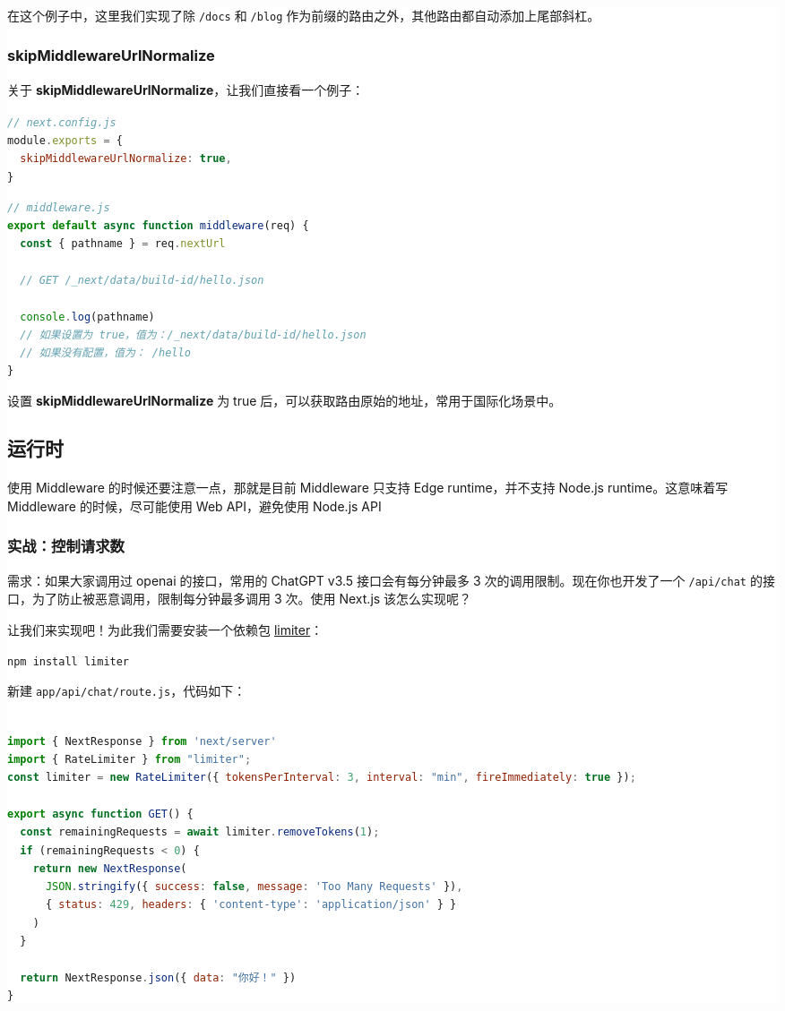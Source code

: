 
在这个例子中，这里我们实现了除 `/docs` 和 `/blog` 作为前缀的路由之外，其他路由都自动添加上尾部斜杠。

### skipMiddlewareUrlNormalize

关于 **skipMiddlewareUrlNormalize**，让我们直接看一个例子：

```javascript
// next.config.js
module.exports = {
  skipMiddlewareUrlNormalize: true,
}
```

```javascript
// middleware.js
export default async function middleware(req) {
  const { pathname } = req.nextUrl
 
  // GET /_next/data/build-id/hello.json
 
  console.log(pathname)
  // 如果设置为 true，值为：/_next/data/build-id/hello.json
  // 如果没有配置，值为： /hello
}
```

设置 **skipMiddlewareUrlNormalize** 为 true 后，可以获取路由原始的地址，常用于国际化场景中。

## 运行时

使用 Middleware 的时候还要注意一点，那就是目前 Middleware 只支持 Edge runtime，并不支持 Node.js runtime。这意味着写 Middleware 的时候，尽可能使用 Web API，避免使用 Node.js API

### 实战：控制请求数

需求：如果大家调用过 openai 的接口，常用的 ChatGPT v3.5 接口会有每分钟最多 3 次的调用限制。现在你也开发了一个 `/api/chat` 的接口，为了防止被恶意调用，限制每分钟最多调用 3 次。使用 Next.js 该怎么实现呢？

让我们来实现吧！为此我们需要安装一个依赖包 [limiter](https://www.npmjs.com/package/limiter)：

```bash
npm install limiter
```

新建 `app/api/chat/route.js`，代码如下：

```javascript

import { NextResponse } from 'next/server'
import { RateLimiter } from "limiter";
const limiter = new RateLimiter({ tokensPerInterval: 3, interval: "min", fireImmediately: true });

export async function GET() {
  const remainingRequests = await limiter.removeTokens(1);
  if (remainingRequests < 0) {
    return new NextResponse(
      JSON.stringify({ success: false, message: 'Too Many Requests' }),
      { status: 429, headers: { 'content-type': 'application/json' } }
    )
  }
 
  return NextResponse.json({ data: "你好！" })
}
```
